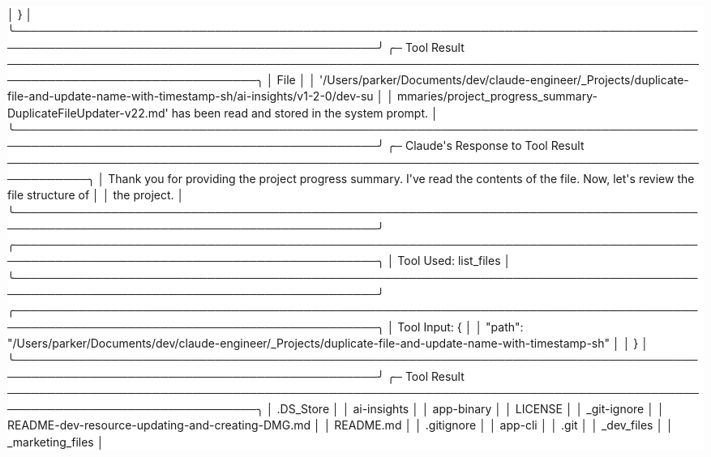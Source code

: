 │ }                                                                                                                                 │
╰───────────────────────────────────────────────────────────────────────────────────────────────────────────────────────────────────╯
╭─ Tool Result ─────────────────────────────────────────────────────────────────────────────────────────────────────────────────────╮
│ File                                                                                                                              │
│ '/Users/parker/Documents/dev/claude-engineer/_Projects/duplicate-file-and-update-name-with-timestamp-sh/ai-insights/v1-2-0/dev-su │
│ mmaries/project_progress_summary-DuplicateFileUpdater-v22.md' has been read and stored in the system prompt.                      │
╰───────────────────────────────────────────────────────────────────────────────────────────────────────────────────────────────────╯
╭─ Claude's Response to Tool Result ────────────────────────────────────────────────────────────────────────────────────────────────╮
│ Thank you for providing the project progress summary. I've read the contents of the file. Now, let's review the file structure of │
│ the project.                                                                                                                      │
╰───────────────────────────────────────────────────────────────────────────────────────────────────────────────────────────────────╯
╭───────────────────────────────────────────────────────────────────────────────────────────────────────────────────────────────────╮
│ Tool Used: list_files                                                                                                             │
╰───────────────────────────────────────────────────────────────────────────────────────────────────────────────────────────────────╯
╭───────────────────────────────────────────────────────────────────────────────────────────────────────────────────────────────────╮
│ Tool Input: {                                                                                                                     │
│   "path": "/Users/parker/Documents/dev/claude-engineer/_Projects/duplicate-file-and-update-name-with-timestamp-sh"                │
│ }                                                                                                                                 │
╰───────────────────────────────────────────────────────────────────────────────────────────────────────────────────────────────────╯
╭─ Tool Result ─────────────────────────────────────────────────────────────────────────────────────────────────────────────────────╮
│ .DS_Store                                                                                                                         │
│ ai-insights                                                                                                                       │
│ app-binary                                                                                                                        │
│ LICENSE                                                                                                                           │
│ _git-ignore                                                                                                                       │
│ README-dev-resource-updating-and-creating-DMG.md                                                                                  │
│ README.md                                                                                                                         │
│ .gitignore                                                                                                                        │
│ app-cli                                                                                                                           │
│ .git                                                                                                                              │
│ _dev_files                                                                                                                        │
│ _marketing_files                                                                                                                  │